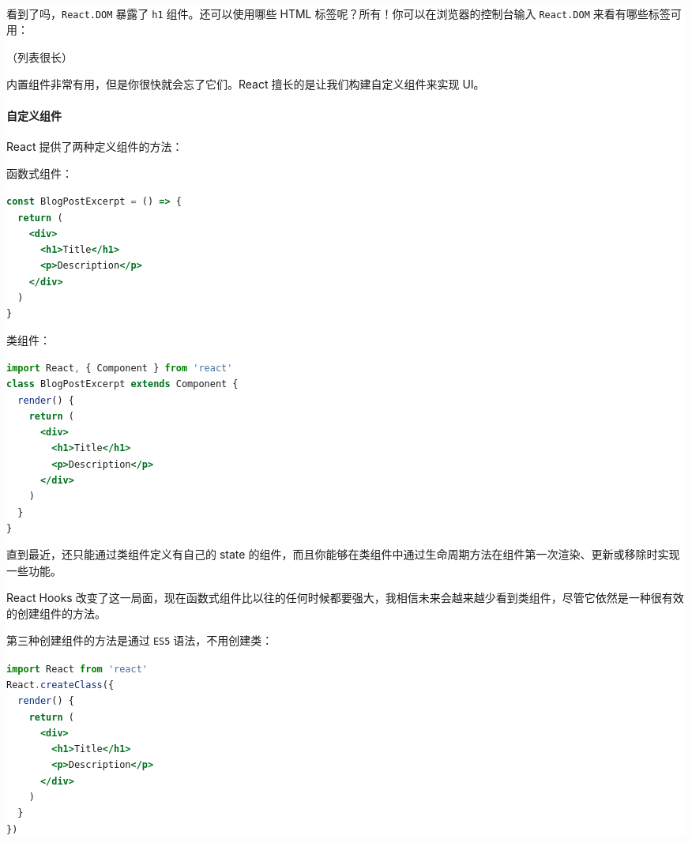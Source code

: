 看到了吗，`React.DOM` 暴露了 `h1` 组件。还可以使用哪些 HTML 标签呢？所有！你可以在浏览器的控制台输入 `React.DOM` 来看有哪些标签可用：

（列表很长）

内置组件非常有用，但是你很快就会忘了它们。React 擅长的是让我们构建自定义组件来实现 UI。

#### 自定义组件

React 提供了两种定义组件的方法：

函数式组件：

```jsx
const BlogPostExcerpt = () => {
  return (
    <div>
      <h1>Title</h1>
      <p>Description</p>
    </div>
  )
}
```

类组件：

```jsx
import React, { Component } from 'react'
class BlogPostExcerpt extends Component {
  render() {
    return (
      <div>
        <h1>Title</h1>
        <p>Description</p>
      </div>
    )
  }
}
```

直到最近，还只能通过类组件定义有自己的 state 的组件，而且你能够在类组件中通过生命周期方法在组件第一次渲染、更新或移除时实现一些功能。

React Hooks 改变了这一局面，现在函数式组件比以往的任何时候都要强大，我相信未来会越来越少看到类组件，尽管它依然是一种很有效的创建组件的方法。

第三种创建组件的方法是通过 `ES5` 语法，不用创建类：

```jsx
import React from 'react'
React.createClass({
  render() {
    return (
      <div>
        <h1>Title</h1>
        <p>Description</p>
      </div>
    )
  }
})
```
